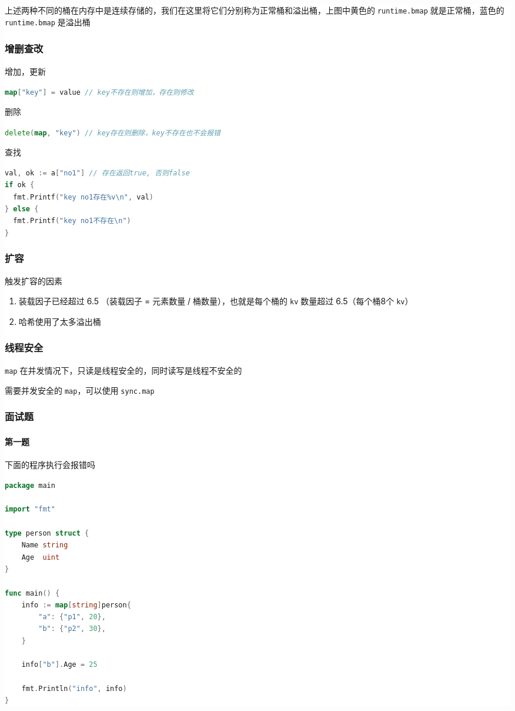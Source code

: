上述两种不同的桶在内存中是连续存储的，我们在这里将它们分别称为正常桶和溢出桶，上图中黄色的 `runtime.bmap` 就是正常桶，蓝色的 `runtime.bmap` 是溢出桶

### 增删查改

增加，更新

```go
map["key"] = value // key不存在则增加，存在则修改
```

删除

```go
delete(map, "key") // key存在则删除，key不存在也不会报错
```

查找

```go
val, ok := a["no1"] // 存在返回true, 否则false
if ok {
  fmt.Printf("key no1存在%v\n", val)
} else {
  fmt.Printf("key no1不存在\n")
}
```

### 扩容

触发扩容的因素

1. 装载因子已经超过 6.5 （装载因子 = 元素数量 / 桶数量），也就是每个桶的 `kv` 数量超过 6.5（每个桶8个 `kv`）

2. 哈希使用了太多溢出桶

### 线程安全

`map` 在并发情况下，只读是线程安全的，同时读写是线程不安全的

需要并发安全的 `map`，可以使用 `sync.map`

### 面试题

#### 第一题

下面的程序执行会报错吗

```go
package main

import "fmt"

type person struct {
	Name string
	Age  uint
}

func main() {
	info := map[string]person{
		"a": {"p1", 20},
		"b": {"p2", 30},
	}

	info["b"].Age = 25

	fmt.Println("info", info)
}
```
